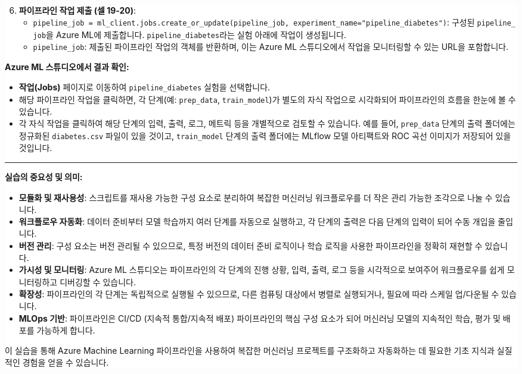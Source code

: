 6.  **파이프라인 작업 제출 (셀 19-20)**:
    *   `pipeline_job = ml_client.jobs.create_or_update(pipeline_job, experiment_name="pipeline_diabetes")`: 구성된 `pipeline_job`을 Azure ML에 제출합니다. `pipeline_diabetes`라는 실험 아래에 작업이 생성됩니다.
    *   `pipeline_job`: 제출된 파이프라인 작업의 객체를 반환하며, 이는 Azure ML 스튜디오에서 작업을 모니터링할 수 있는 URL을 포함합니다.

**Azure ML 스튜디오에서 결과 확인:**

*   **작업(Jobs)** 페이지로 이동하여 `pipeline_diabetes` 실험을 선택합니다.
*   해당 파이프라인 작업을 클릭하면, 각 단계(예: `prep_data`, `train_model`)가 별도의 자식 작업으로 시각화되어 파이프라인의 흐름을 한눈에 볼 수 있습니다.
*   각 자식 작업을 클릭하여 해당 단계의 입력, 출력, 로그, 메트릭 등을 개별적으로 검토할 수 있습니다. 예를 들어, `prep_data` 단계의 출력 폴더에는 정규화된 `diabetes.csv` 파일이 있을 것이고, `train_model` 단계의 출력 폴더에는 MLflow 모델 아티팩트와 ROC 곡선 이미지가 저장되어 있을 것입니다.

---

**실습의 중요성 및 의미:**

*   **모듈화 및 재사용성**: 스크립트를 재사용 가능한 구성 요소로 분리하여 복잡한 머신러닝 워크플로우를 더 작은 관리 가능한 조각으로 나눌 수 있습니다.
*   **워크플로우 자동화**: 데이터 준비부터 모델 학습까지 여러 단계를 자동으로 실행하고, 각 단계의 출력은 다음 단계의 입력이 되어 수동 개입을 줄입니다.
*   **버전 관리**: 구성 요소는 버전 관리될 수 있으므로, 특정 버전의 데이터 준비 로직이나 학습 로직을 사용한 파이프라인을 정확히 재현할 수 있습니다.
*   **가시성 및 모니터링**: Azure ML 스튜디오는 파이프라인의 각 단계의 진행 상황, 입력, 출력, 로그 등을 시각적으로 보여주어 워크플로우를 쉽게 모니터링하고 디버깅할 수 있습니다.
*   **확장성**: 파이프라인의 각 단계는 독립적으로 실행될 수 있으므로, 다른 컴퓨팅 대상에서 병렬로 실행되거나, 필요에 따라 스케일 업/다운될 수 있습니다.
*   **MLOps 기반**: 파이프라인은 CI/CD (지속적 통합/지속적 배포) 파이프라인의 핵심 구성 요소가 되어 머신러닝 모델의 지속적인 학습, 평가 및 배포를 가능하게 합니다.

이 실습을 통해 Azure Machine Learning 파이프라인을 사용하여 복잡한 머신러닝 프로젝트를 구조화하고 자동화하는 데 필요한 기초 지식과 실질적인 경험을 얻을 수 있습니다.
